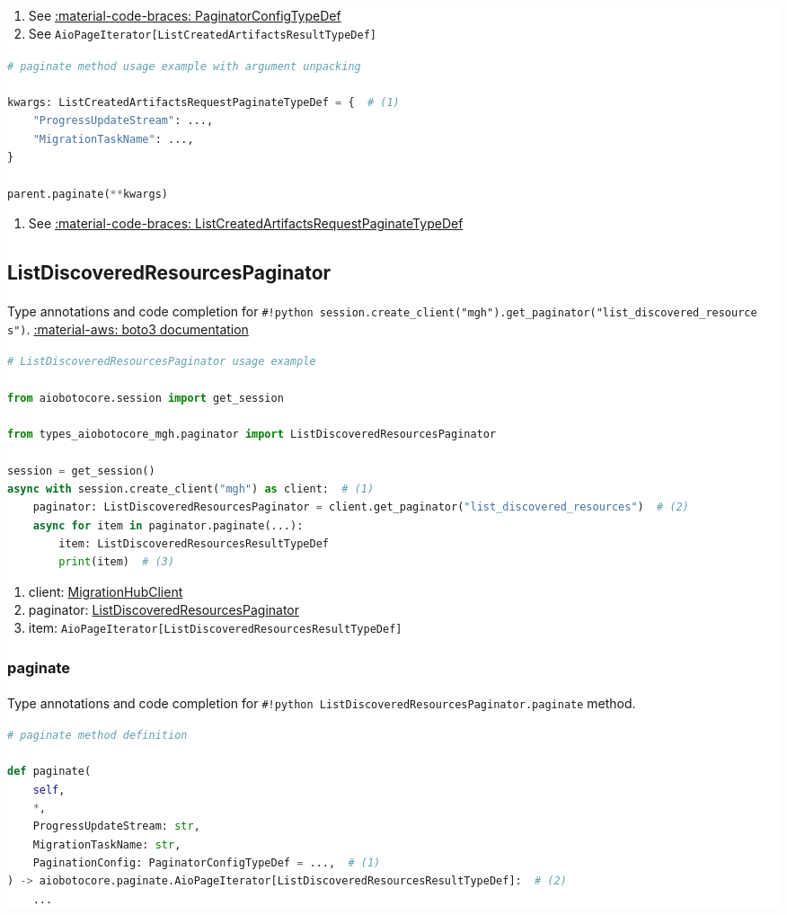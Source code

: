 1. See [:material-code-braces: PaginatorConfigTypeDef](./type_defs.md#paginatorconfigtypedef)
2. See `AioPageIterator[ListCreatedArtifactsResultTypeDef]`


```python
# paginate method usage example with argument unpacking

kwargs: ListCreatedArtifactsRequestPaginateTypeDef = {  # (1)
    "ProgressUpdateStream": ...,
    "MigrationTaskName": ...,
}

parent.paginate(**kwargs)
```

1. See [:material-code-braces: ListCreatedArtifactsRequestPaginateTypeDef](./type_defs.md#listcreatedartifactsrequestpaginatetypedef)
## ListDiscoveredResourcesPaginator

Type annotations and code completion for `#!python session.create_client("mgh").get_paginator("list_discovered_resources")`.
[:material-aws: boto3 documentation](https://boto3.amazonaws.com/v1/documentation/api/latest/reference/services/mgh/paginator/ListDiscoveredResources.html#MigrationHub.Paginator.ListDiscoveredResources)

```python
# ListDiscoveredResourcesPaginator usage example

from aiobotocore.session import get_session

from types_aiobotocore_mgh.paginator import ListDiscoveredResourcesPaginator

session = get_session()
async with session.create_client("mgh") as client:  # (1)
    paginator: ListDiscoveredResourcesPaginator = client.get_paginator("list_discovered_resources")  # (2)
    async for item in paginator.paginate(...):
        item: ListDiscoveredResourcesResultTypeDef
        print(item)  # (3)
```

1. client: [MigrationHubClient](./client.md)
2. paginator: [ListDiscoveredResourcesPaginator](./paginators.md#listdiscoveredresourcespaginator)
3. item: `AioPageIterator[ListDiscoveredResourcesResultTypeDef]`


### paginate

Type annotations and code completion for `#!python ListDiscoveredResourcesPaginator.paginate` method.

```python
# paginate method definition

def paginate(
    self,
    *,
    ProgressUpdateStream: str,
    MigrationTaskName: str,
    PaginationConfig: PaginatorConfigTypeDef = ...,  # (1)
) -> aiobotocore.paginate.AioPageIterator[ListDiscoveredResourcesResultTypeDef]:  # (2)
    ...
```
